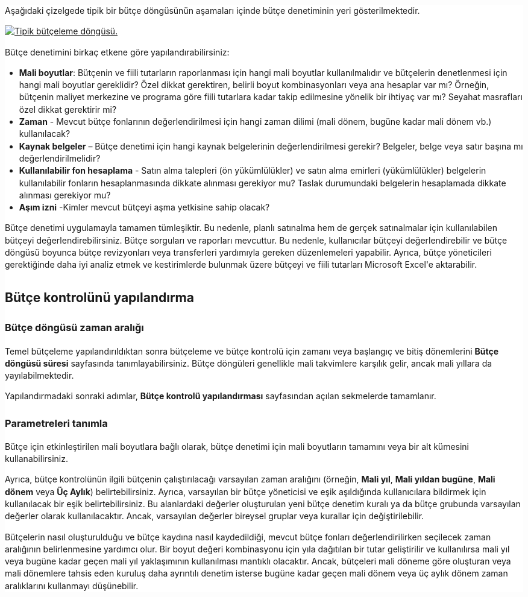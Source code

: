 Aşağıdaki çizelgede tipik bir bütçe döngüsünün aşamaları içinde bütçe denetiminin yeri gösterilmektedir.

[![Tipik bütçeleme döngüsü.](./media/budgetingcycle-300x198.png)](./media/budgetingcycle.png) 

Bütçe denetimini birkaç etkene göre yapılandırabilirsiniz:

- **Mali boyutlar**: Bütçenin ve fiili tutarların raporlanması için hangi mali boyutlar kullanılmalıdır ve bütçelerin denetlenmesi için hangi mali boyutlar gereklidir? Özel dikkat gerektiren, belirli boyut kombinasyonları veya ana hesaplar var mı? Örneğin, bütçenin maliyet merkezine ve programa göre fiili tutarlara kadar takip edilmesine yönelik bir ihtiyaç var mı? Seyahat masrafları özel dikkat gerektirir mi?
- **Zaman** - Mevcut bütçe fonlarının değerlendirilmesi için hangi zaman dilimi (mali dönem, bugüne kadar mali dönem vb.) kullanılacak?
- **Kaynak belgeler** – Bütçe denetimi için hangi kaynak belgelerinin değerlendirilmesi gerekir? Belgeler, belge veya satır başına mı değerlendirilmelidir?
- **Kullanılabilir fon hesaplama** - Satın alma talepleri (ön yükümlülükler) ve satın alma emirleri (yükümlülükler) belgelerin kullanılabilir fonların hesaplanmasında dikkate alınması gerekiyor mu? Taslak durumundaki belgelerin hesaplamada dikkate alınması gerekiyor mu?
- **Aşım izni** -Kimler mevcut bütçeyi aşma yetkisine sahip olacak?

Bütçe denetimi uygulamayla tamamen tümleşiktir. Bu nedenle, planlı satınalma hem de gerçek satınalmalar için kullanılabilen bütçeyi değerlendirebilirsiniz. Bütçe sorguları ve raporları mevcuttur. Bu nedenle, kullanıcılar bütçeyi değerlendirebilir ve bütçe döngüsü boyunca bütçe revizyonları veya transferleri yardımıyla gereken düzenlemeleri yapabilir. Ayrıca, bütçe yöneticileri gerektiğinde daha iyi analiz etmek ve kestirimlerde bulunmak üzere bütçeyi ve fiili tutarları Microsoft Excel'e aktarabilir.

## <a name="configuring-budget-control"></a>Bütçe kontrolünü yapılandırma

### <a name="budget-cycle-time-span"></a>Bütçe döngüsü zaman aralığı

Temel bütçeleme yapılandırıldıktan sonra bütçeleme ve bütçe kontrolü için zamanı veya başlangıç ve bitiş dönemlerini **Bütçe döngüsü süresi** sayfasında tanımlayabilirsiniz. Bütçe döngüleri genellikle mali takvimlere karşılık gelir, ancak mali yıllara da yayılabilmektedir.

Yapılandırmadaki sonraki adımlar, **Bütçe kontrolü yapılandırması** sayfasından açılan sekmelerde tamamlanır.

### <a name="define-parameters"></a>Parametreleri tanımla

Bütçe için etkinleştirilen mali boyutlara bağlı olarak, bütçe denetimi için mali boyutların tamamını veya bir alt kümesini kullanabilirsiniz. 

Ayrıca, bütçe kontrolünün ilgili bütçenin çalıştırılacağı varsayılan zaman aralığını (örneğin, **Mali yıl**, **Mali yıldan bugüne**, **Mali dönem** veya **Üç Aylık**) belirtebilirsiniz. Ayrıca, varsayılan bir bütçe yöneticisi ve eşik aşıldığında kullanıcılara bildirmek için kullanılacak bir eşik belirtebilirsiniz. Bu alanlardaki değerler oluşturulan yeni bütçe denetim kuralı ya da bütçe grubunda varsayılan değerler olarak kullanılacaktır. Ancak, varsayılan değerler bireysel gruplar veya kurallar için değiştirilebilir. 

Bütçelerin nasıl oluşturulduğu ve bütçe kaydına nasıl kaydedildiği, mevcut bütçe fonları değerlendirilirken seçilecek zaman aralığının belirlenmesine yardımcı olur. Bir boyut değeri kombinasyonu için yıla dağıtılan bir tutar geliştirilir ve kullanılırsa mali yıl veya bugüne kadar geçen mali yıl yaklaşımının kullanılması mantıklı olacaktır. Ancak, bütçeleri mali döneme göre oluşturan veya mali dönemlere tahsis eden kuruluş daha ayrıntılı denetim isterse bugüne kadar geçen mali dönem veya üç aylık dönem zaman aralıklarını kullanmayı düşünebilir. 
